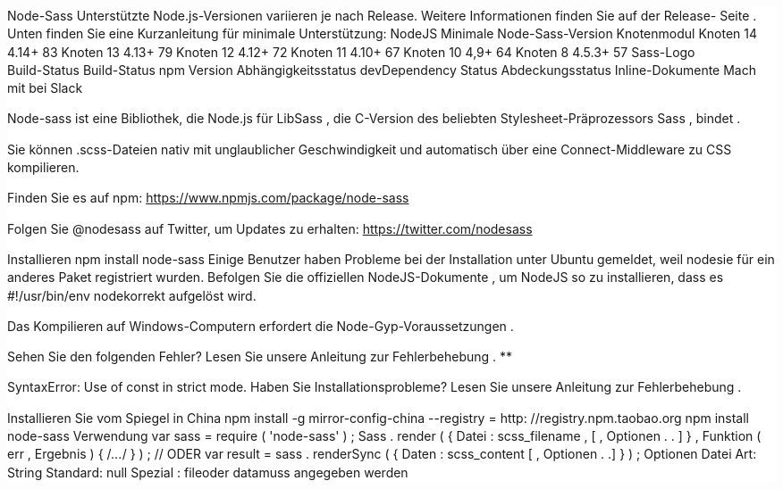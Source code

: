 Node-Sass
Unterstützte Node.js-Versionen variieren je nach Release. Weitere Informationen finden Sie auf der Release- Seite . Unten finden Sie eine Kurzanleitung für minimale Unterstützung:
NodeJS	Minimale Node-Sass-Version	Knotenmodul
Knoten 14	4.14+	83
Knoten 13	4.13+	79
Knoten 12	4.12+	72
Knoten 11	4.10+	67
Knoten 10	4,9+	64
Knoten 8	4.5.3+	57
Sass-Logo	
Build-Status Build-Status npm Version Abhängigkeitsstatus devDependency Status Abdeckungsstatus Inline-Dokumente Mach mit bei Slack

Node-sass ist eine Bibliothek, die Node.js für LibSass , die C-Version des beliebten Stylesheet-Präprozessors Sass , bindet .

Sie können .scss-Dateien nativ mit unglaublicher Geschwindigkeit und automatisch über eine Connect-Middleware zu CSS kompilieren.

Finden Sie es auf npm: https://www.npmjs.com/package/node-sass

Folgen Sie @nodesass auf Twitter, um Updates zu erhalten: https://twitter.com/nodesass

Installieren
npm install node-sass
Einige Benutzer haben Probleme bei der Installation unter Ubuntu gemeldet, weil nodesie für ein anderes Paket registriert wurden. Befolgen Sie die offiziellen NodeJS-Dokumente , um NodeJS so zu installieren, dass es #!/usr/bin/env nodekorrekt aufgelöst wird.

Das Kompilieren auf Windows-Computern erfordert die Node-Gyp-Voraussetzungen .

Sehen Sie den folgenden Fehler? Lesen Sie unsere Anleitung zur Fehlerbehebung . **

SyntaxError: Use of const in strict mode.
Haben Sie Installationsprobleme? Lesen Sie unsere Anleitung zur Fehlerbehebung .

Installieren Sie vom Spiegel in China
npm install -g mirror-config-china --registry = http: //registry.npm.taobao.org 
npm install node-sass
Verwendung
var  sass  =  require ( 'node-sass' ) ; 
Sass . render ( { 
  Datei : scss_filename , 
  [ ,  Optionen . . ] 
} ,  Funktion ( err ,  Ergebnis )  {  /*...*/  } ) ; 
// ODER 
var  result  =  sass . renderSync ( { 
  Daten : scss_content 
  [ ,  Optionen . .] 
} ) ;
Optionen
Datei
Art: String
Standard: null
Spezial : fileoder datamuss angegeben werden
